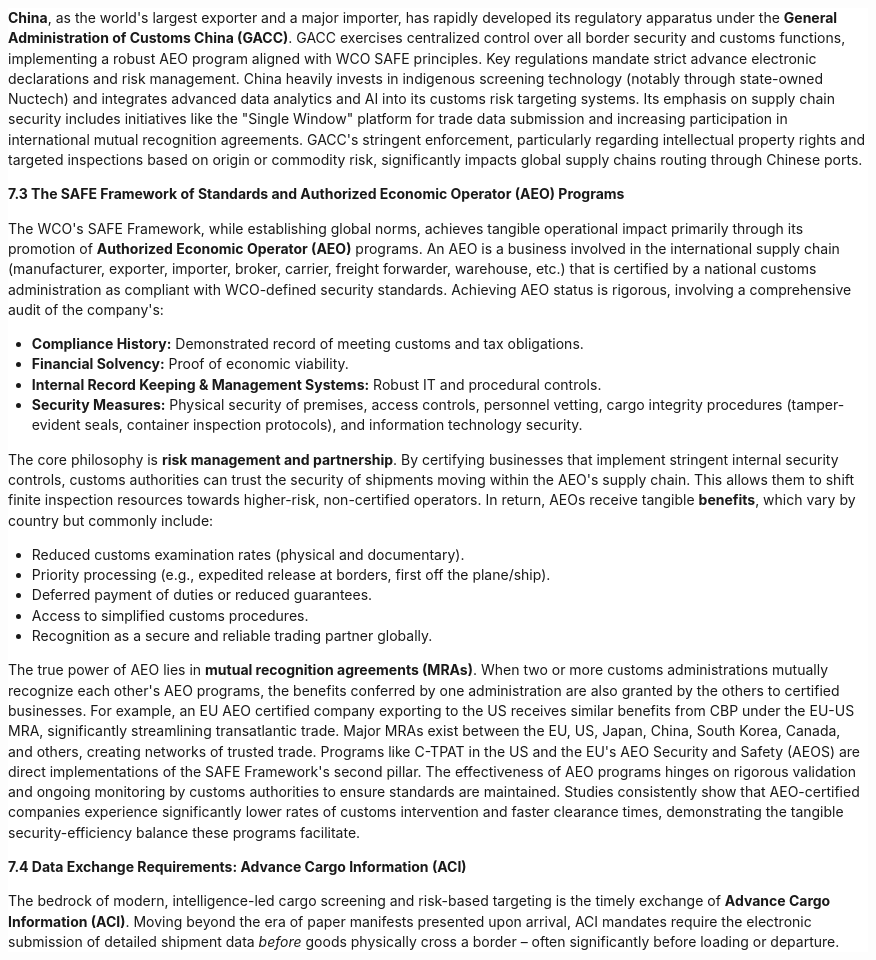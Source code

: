 **China**, as the world's largest exporter and a major importer, has rapidly developed its regulatory apparatus under the **General Administration of Customs China (GACC)**. GACC exercises centralized control over all border security and customs functions, implementing a robust AEO program aligned with WCO SAFE principles. Key regulations mandate strict advance electronic declarations and risk management. China heavily invests in indigenous screening technology (notably through state-owned Nuctech) and integrates advanced data analytics and AI into its customs risk targeting systems. Its emphasis on supply chain security includes initiatives like the "Single Window" platform for trade data submission and increasing participation in international mutual recognition agreements. GACC's stringent enforcement, particularly regarding intellectual property rights and targeted inspections based on origin or commodity risk, significantly impacts global supply chains routing through Chinese ports.

**7.3 The SAFE Framework of Standards and Authorized Economic Operator (AEO) Programs**

The WCO's SAFE Framework, while establishing global norms, achieves tangible operational impact primarily through its promotion of **Authorized Economic Operator (AEO)** programs. An AEO is a business involved in the international supply chain (manufacturer, exporter, importer, broker, carrier, freight forwarder, warehouse, etc.) that is certified by a national customs administration as compliant with WCO-defined security standards. Achieving AEO status is rigorous, involving a comprehensive audit of the company's:
*   **Compliance History:** Demonstrated record of meeting customs and tax obligations.
*   **Financial Solvency:** Proof of economic viability.
*   **Internal Record Keeping & Management Systems:** Robust IT and procedural controls.
*   **Security Measures:** Physical security of premises, access controls, personnel vetting, cargo integrity procedures (tamper-evident seals, container inspection protocols), and information technology security.

The core philosophy is **risk management and partnership**. By certifying businesses that implement stringent internal security controls, customs authorities can trust the security of shipments moving within the AEO's supply chain. This allows them to shift finite inspection resources towards higher-risk, non-certified operators. In return, AEOs receive tangible **benefits**, which vary by country but commonly include:
*   Reduced customs examination rates (physical and documentary).
*   Priority processing (e.g., expedited release at borders, first off the plane/ship).
*   Deferred payment of duties or reduced guarantees.
*   Access to simplified customs procedures.
*   Recognition as a secure and reliable trading partner globally.

The true power of AEO lies in **mutual recognition agreements (MRAs)**. When two or more customs administrations mutually recognize each other's AEO programs, the benefits conferred by one administration are also granted by the others to certified businesses. For example, an EU AEO certified company exporting to the US receives similar benefits from CBP under the EU-US MRA, significantly streamlining transatlantic trade. Major MRAs exist between the EU, US, Japan, China, South Korea, Canada, and others, creating networks of trusted trade. Programs like C-TPAT in the US and the EU's AEO Security and Safety (AEOS) are direct implementations of the SAFE Framework's second pillar. The effectiveness of AEO programs hinges on rigorous validation and ongoing monitoring by customs authorities to ensure standards are maintained. Studies consistently show that AEO-certified companies experience significantly lower rates of customs intervention and faster clearance times, demonstrating the tangible security-efficiency balance these programs facilitate.

**7.4 Data Exchange Requirements: Advance Cargo Information (ACI)**

The bedrock of modern, intelligence-led cargo screening and risk-based targeting is the timely exchange of **Advance Cargo Information (ACI)**. Moving beyond the era of paper manifests presented upon arrival, ACI mandates require the electronic submission of detailed shipment data *before* goods physically cross a border – often significantly before loading or departure.
